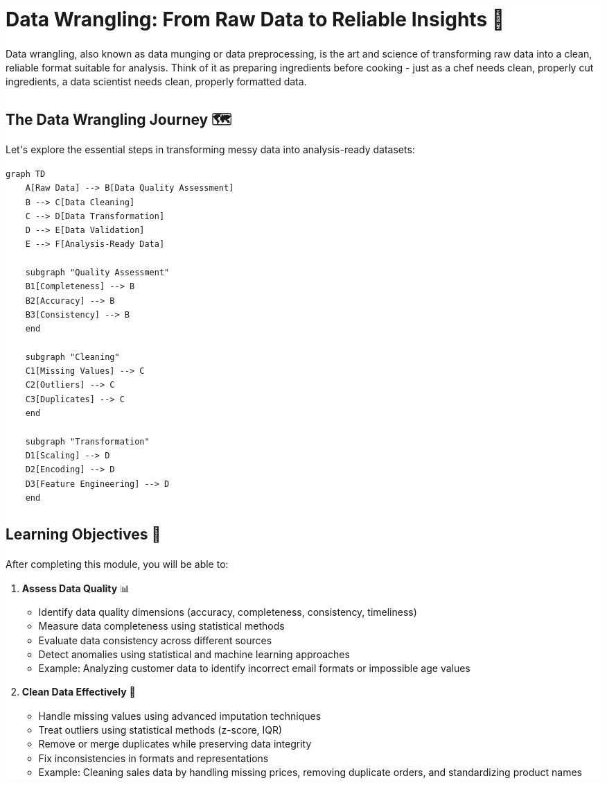 # Data Wrangling: From Raw Data to Reliable Insights 🚀

Data wrangling, also known as data munging or data preprocessing, is the art and science of transforming raw data into a clean, reliable format suitable for analysis. Think of it as preparing ingredients before cooking - just as a chef needs clean, properly cut ingredients, a data scientist needs clean, properly formatted data.

## The Data Wrangling Journey 🗺️

Let's explore the essential steps in transforming messy data into analysis-ready datasets:

```mermaid
graph TD
    A[Raw Data] --> B[Data Quality Assessment]
    B --> C[Data Cleaning]
    C --> D[Data Transformation]
    D --> E[Data Validation]
    E --> F[Analysis-Ready Data]
    
    subgraph "Quality Assessment"
    B1[Completeness] --> B
    B2[Accuracy] --> B
    B3[Consistency] --> B
    end
    
    subgraph "Cleaning"
    C1[Missing Values] --> C
    C2[Outliers] --> C
    C3[Duplicates] --> C
    end
    
    subgraph "Transformation"
    D1[Scaling] --> D
    D2[Encoding] --> D
    D3[Feature Engineering] --> D
    end
```

## Learning Objectives 🎯

After completing this module, you will be able to:

1. **Assess Data Quality** 📊
   - Identify data quality dimensions (accuracy, completeness, consistency, timeliness)
   - Measure data completeness using statistical methods
   - Evaluate data consistency across different sources
   - Detect anomalies using statistical and machine learning approaches
   - Example: Analyzing customer data to identify incorrect email formats or impossible age values

2. **Clean Data Effectively** 🧹
   - Handle missing values using advanced imputation techniques
   - Treat outliers using statistical methods (z-score, IQR)
   - Remove or merge duplicates while preserving data integrity
   - Fix inconsistencies in formats and representations
   - Example: Cleaning sales data by handling missing prices, removing duplicate orders, and standardizing product names
